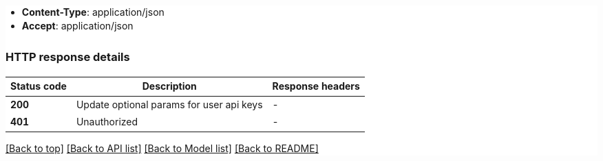  - **Content-Type**: application/json
 - **Accept**: application/json


### HTTP response details

| Status code | Description | Response headers |
|-------------|-------------|------------------|
**200** | Update optional params for user api keys |  -  |
**401** | Unauthorized |  -  |

[[Back to top]](#) [[Back to API list]](../README.md#documentation-for-api-endpoints) [[Back to Model list]](../README.md#documentation-for-models) [[Back to README]](../README.md)

